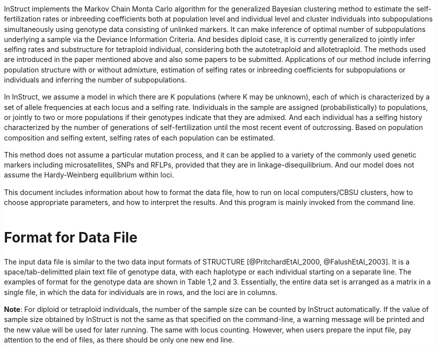 InStruct implements the Markov Chain Monta Carlo algorithm for the
generalized Bayesian clustering method to estimate the self-fertilization
rates or inbreeding coefficients both at population level and individual
level and cluster individuals into subpopulations simultaneously using
genotype data consisting of unlinked markers. It can make inference of
optimal number of subpopulations underlying a sample via the Deviance
Information Criteria. And besides diploid case, it is currently generalized
to jointly infer selfing rates and substructure for tetraploid individual,
considering both the autotetraploid and allotetraploid. The methods used
are introduced in the paper mentioned above and also some papers to be
submitted. Applications of our method include inferring population
structure with or without admixture, estimation of selfing rates or
inbreeding coefficients for subpopulations or individuals and inferring the
number of subpopulations.

In InStruct, we assume a model in which there are K populations (where K
may be unknown), each of which is characterized by a set of allele
frequencies at each locus and a selfing rate. Individuals in the sample are
assigned (probabilistically) to populations, or jointly to two or more
populations if their genotypes indicate that they are admixed. And each
individual has a selfing history characterized by the number of generations
of self-fertilization until the most recent event of outcrossing. Based on
population composition and selfing extent, selfing rates of each population
can be estimated.

This method does not assume a particular mutation process, and it can be
applied to a variety of the commonly used genetic markers including
microsatellites, SNPs and RFLPs, provided that they are in
linkage-disequilibrium. And our model does not assume the Hardy-Weinberg
equilibrium within loci.

This document includes information about how to format the data file, how
to run on local computers/CBSU clusters, how to choose appropriate
parameters, and how to interpret the results. And this program is mainly
invoked from the command line.

# Format for Data File

The input data file is similar to the two data input formats of STRUCTURE
[@PritchardEtAl_2000, @FalushEtAl_2003]. It is a space/tab-delimitted
plain text file of genotype data, with each haplotype or each individual
starting on a separate line. The examples of format for the genotype data
are shown in Table 1,2 and 3. Essentially, the entire data set is arranged
as a matrix in a single file, in which the data for individuals are in
rows, and the loci are in columns.

**Note**: For diploid or tetraploid individuals, the number of the sample size
can be counted by InStruct automatically. If the value of sample size
obtained by InStruct is not the same as that specified on the command-line,
a warning message will be printed and the new value will be used for later
running. The same with locus counting. However, when users prepare the
input file, pay attention to the end of files, as there should be only one
new end line.
